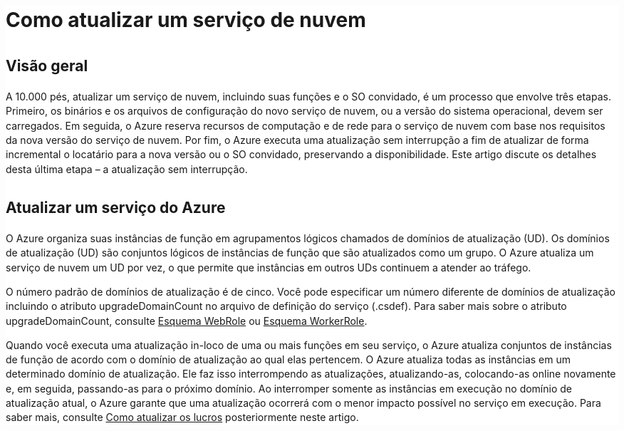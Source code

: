 <properties
pageTitle="Como atualizar um serviço de nuvem | Microsoft Azure"
description="Saiba como atualizar os serviços de nuvem no Azure. Saiba como uma atualização em um serviço de nuvem é realizada para garantir a disponibilidade."
services="cloud-services"
documentationCenter=""
authors="kenazk"
manager="timlt"
editor=""/>
<tags
ms.service="cloud-services"
ms.workload="tbd"
ms.tgt_pltfrm="na"
ms.devlang="na"
ms.topic="article"
ms.date="10/26/2015"
ms.author="kenazk"/>

# Como atualizar um serviço de nuvem

## Visão geral
A 10.000 pés, atualizar um serviço de nuvem, incluindo suas funções e o SO convidado, é um processo que envolve três etapas. Primeiro, os binários e os arquivos de configuração do novo serviço de nuvem, ou a versão do sistema operacional, devem ser carregados. Em seguida, o Azure reserva recursos de computação e de rede para o serviço de nuvem com base nos requisitos da nova versão do serviço de nuvem. Por fim, o Azure executa uma atualização sem interrupção a fim de atualizar de forma incremental o locatário para a nova versão ou o SO convidado, preservando a disponibilidade. Este artigo discute os detalhes desta última etapa – a atualização sem interrupção.

## Atualizar um serviço do Azure

O Azure organiza suas instâncias de função em agrupamentos lógicos chamados de domínios de atualização (UD). Os domínios de atualização (UD) são conjuntos lógicos de instâncias de função que são atualizados como um grupo. O Azure atualiza um serviço de nuvem um UD por vez, o que permite que instâncias em outros UDs continuem a atender ao tráfego.

O número padrão de domínios de atualização é de cinco. Você pode especificar um número diferente de domínios de atualização incluindo o atributo upgradeDomainCount no arquivo de definição do serviço (.csdef). Para saber mais sobre o atributo upgradeDomainCount, consulte [Esquema WebRole](https://msdn.microsoft.com/library/azure/gg557553.aspx) ou [Esquema WorkerRole](https://msdn.microsoft.com/library/azure/gg557552.aspx).

Quando você executa uma atualização in-loco de uma ou mais funções em seu serviço, o Azure atualiza conjuntos de instâncias de função de acordo com o domínio de atualização ao qual elas pertencem. O Azure atualiza todas as instâncias em um determinado domínio de atualização. Ele faz isso interrompendo as atualizações, atualizando-as, colocando-as online novamente e, em seguida, passando-as para o próximo domínio. Ao interromper somente as instâncias em execução no domínio de atualização atual, o Azure garante que uma atualização ocorrerá com o menor impacto possível no serviço em execução. Para saber mais, consulte [Como atualizar os lucros](https://msdn.microsoft.com/library/azure/Hh472157.aspx#proceed) posteriormente neste artigo.
